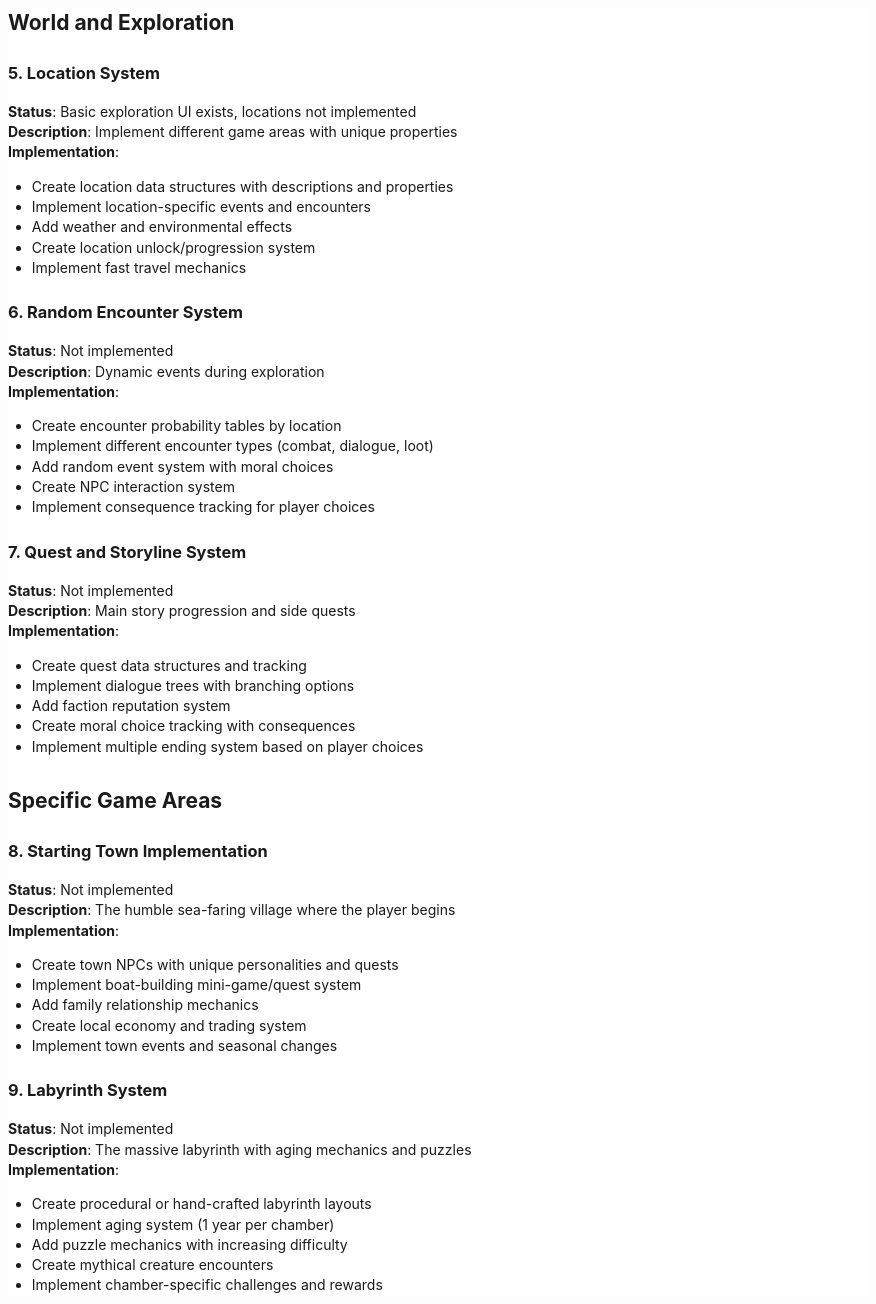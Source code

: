 ## World and Exploration

### 5. Location System
**Status**: Basic exploration UI exists, locations not implemented  
**Description**: Implement different game areas with unique properties  
**Implementation**:
- Create location data structures with descriptions and properties
- Implement location-specific events and encounters
- Add weather and environmental effects
- Create location unlock/progression system
- Implement fast travel mechanics

### 6. Random Encounter System
**Status**: Not implemented  
**Description**: Dynamic events during exploration  
**Implementation**:
- Create encounter probability tables by location
- Implement different encounter types (combat, dialogue, loot)
- Add random event system with moral choices
- Create NPC interaction system
- Implement consequence tracking for player choices

### 7. Quest and Storyline System
**Status**: Not implemented  
**Description**: Main story progression and side quests  
**Implementation**:
- Create quest data structures and tracking
- Implement dialogue trees with branching options
- Add faction reputation system
- Create moral choice tracking with consequences
- Implement multiple ending system based on player choices

## Specific Game Areas

### 8. Starting Town Implementation
**Status**: Not implemented  
**Description**: The humble sea-faring village where the player begins  
**Implementation**:
- Create town NPCs with unique personalities and quests
- Implement boat-building mini-game/quest system
- Add family relationship mechanics
- Create local economy and trading system
- Implement town events and seasonal changes

### 9. Labyrinth System
**Status**: Not implemented  
**Description**: The massive labyrinth with aging mechanics and puzzles  
**Implementation**:
- Create procedural or hand-crafted labyrinth layouts
- Implement aging system (1 year per chamber)
- Add puzzle mechanics with increasing difficulty
- Create mythical creature encounters
- Implement chamber-specific challenges and rewards
